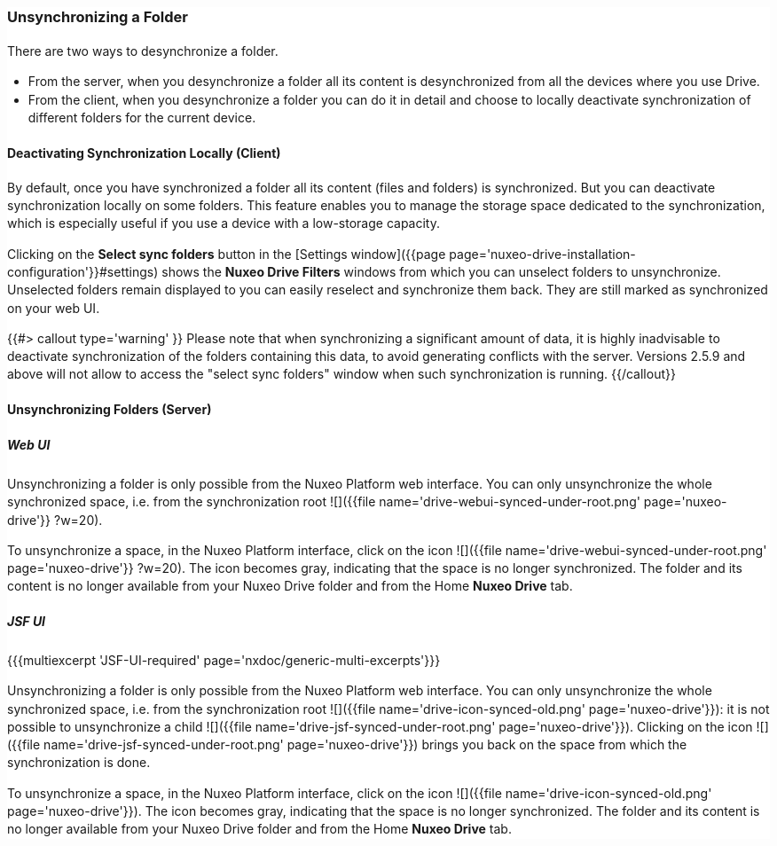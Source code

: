 ### Unsynchronizing a Folder

There are two ways to desynchronize a folder.

- From the server, when you desynchronize a folder all its content is desynchronized from all the devices where you use Drive.
- From the client, when you desynchronize a folder you can do it in detail and choose to locally deactivate synchronization of different folders for the current device.

#### Deactivating Synchronization Locally (Client)

By default, once you have synchronized a folder all its content (files and folders) is synchronized. But you can deactivate synchronization locally on some folders. This feature enables you to manage the storage space dedicated to the synchronization, which is especially useful if you use a device with a low-storage capacity.

Clicking on the **Select sync folders** button in the [Settings window]({{page page='nuxeo-drive-installation-configuration'}}#settings) shows the **Nuxeo Drive Filters** windows from which you can unselect folders to unsynchronize. Unselected folders remain displayed to you can easily reselect and synchronize them back. They are still marked as synchronized on your web UI.

{{#> callout type='warning' }}
Please note that when synchronizing a significant amount of data, it is highly inadvisable to deactivate synchronization of the folders containing this data, to avoid generating conflicts with the server. Versions 2.5.9 and above will not allow to access the "select sync folders" window when such synchronization is running.
{{/callout}}

#### Unsynchronizing Folders (Server)

##### Web UI

Unsynchronizing a folder is only possible from the Nuxeo Platform web interface. You can only unsynchronize the whole synchronized space, i.e. from the synchronization root ![]({{file name='drive-webui-synced-under-root.png' page='nuxeo-drive'}} ?w=20).

To unsynchronize a space, in the Nuxeo Platform interface, click on the icon ![]({{file name='drive-webui-synced-under-root.png' page='nuxeo-drive'}} ?w=20).
The icon becomes gray, indicating that the space is no longer synchronized. The folder and its content is no longer available from your Nuxeo Drive folder and from the Home **Nuxeo Drive** tab.

##### JSF UI

{{{multiexcerpt 'JSF-UI-required' page='nxdoc/generic-multi-excerpts'}}}

Unsynchronizing a folder is only possible from the Nuxeo Platform web interface. You can only unsynchronize the whole synchronized space, i.e. from the synchronization root ![]({{file name='drive-icon-synced-old.png' page='nuxeo-drive'}}): it is not possible to unsynchronize a child ![]({{file name='drive-jsf-synced-under-root.png' page='nuxeo-drive'}}). Clicking on the icon ![]({{file name='drive-jsf-synced-under-root.png' page='nuxeo-drive'}}) brings you back on the space from which the synchronization is done.

To unsynchronize a space, in the Nuxeo Platform interface, click on the icon ![]({{file name='drive-icon-synced-old.png' page='nuxeo-drive'}}).
The icon becomes gray, indicating that the space is no longer synchronized. The folder and its content is no longer available from your Nuxeo Drive folder and from the Home **Nuxeo Drive** tab.
